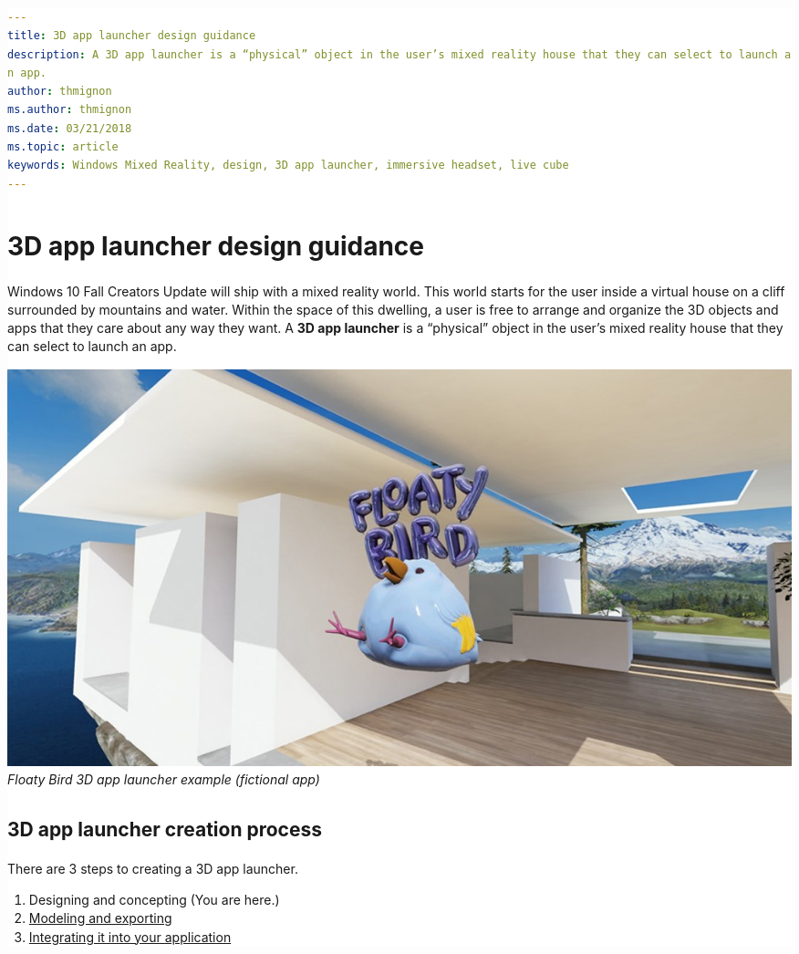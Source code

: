 ```yaml
---
title: 3D app launcher design guidance
description: A 3D app launcher is a “physical” object in the user’s mixed reality house that they can select to launch an app.
author: thmignon
ms.author: thmignon
ms.date: 03/21/2018
ms.topic: article
keywords: Windows Mixed Reality, design, 3D app launcher, immersive headset, live cube
---
```




# 3D app launcher design guidance

Windows 10 Fall Creators Update will ship with a mixed reality world. This world starts for the user inside a virtual house on a cliff surrounded by mountains and water. Within the space of this dwelling, a user is free to arrange and organize the 3D objects and apps that they care about any way they want. A **3D app launcher** is a “physical” object in the user’s mixed reality house that they can select to launch an app.

![Example: Floaty Bird 3D app launcher](images/20171016-151526-mixedreality1-1200px-1000px.jpg)<br>
*Floaty Bird 3D app launcher example (fictional app)*

## 3D app launcher creation process

There are 3 steps to creating a 3D app launcher.
1. Designing and concepting (You are here.)
2. [Modeling and exporting](implementing-3d-deep-links-for-your-app-in-the-windows-mixed-reality-home.md)
3. [Integrating it into your application](implementing-3d-app-launchers.md)
